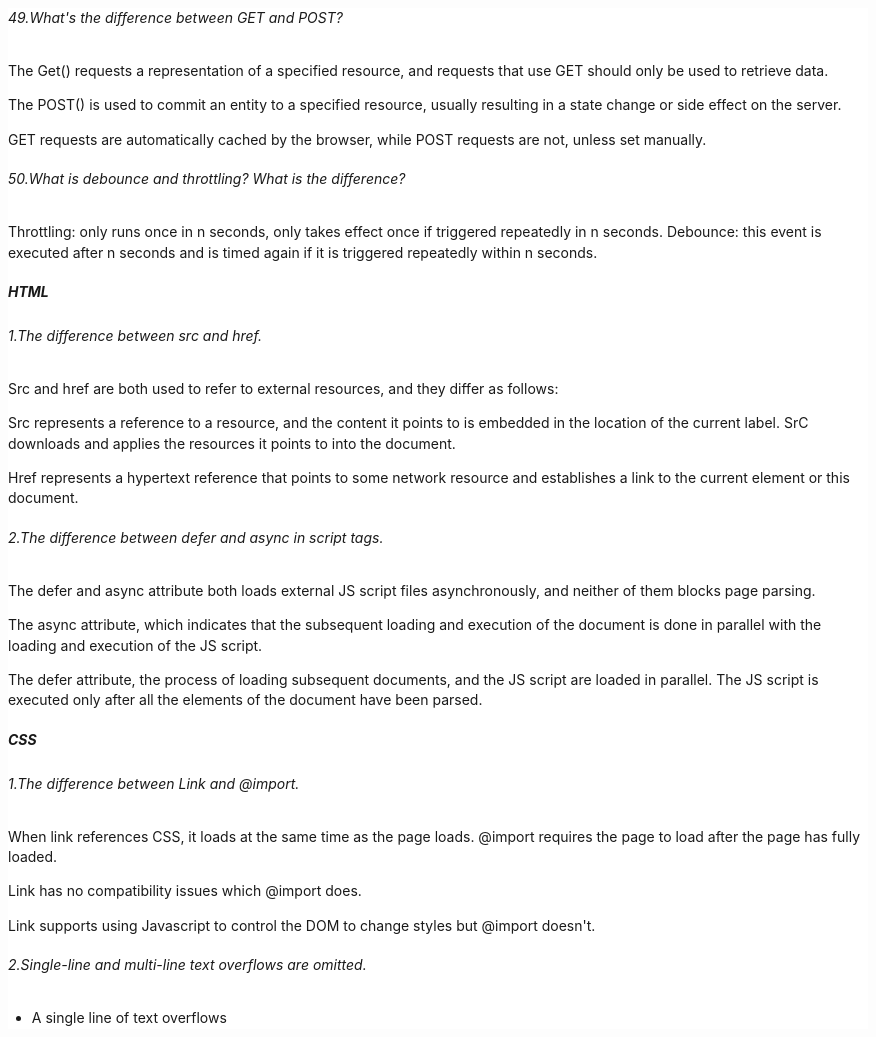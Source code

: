 ###### 49.What's the difference between GET and POST?

The Get() requests a representation of a specified resource, and requests that use GET should only be used to retrieve data.

The POST() is used to commit an entity to a specified resource, usually resulting in a state change or side effect on the server.

GET requests are automatically cached by the browser, while POST requests are not, unless set manually.

###### 50.What is debounce and throttling? What is the difference?

Throttling: only runs once in n seconds, only takes effect once if triggered repeatedly in n seconds.
Debounce: this event is executed after n seconds and is timed again if it is triggered repeatedly within n seconds.

##### HTML

###### 1.The difference between src and href.

Src and href are both used to refer to external resources, and they differ as follows:

Src represents a reference to a resource, and the content it points to is embedded in the location of the current label. SrC downloads and applies the resources it points to into the document.

Href represents a hypertext reference that points to some network resource and establishes a link to the current element or this document.

###### 2.The difference between defer and async in script tags.

The defer and async attribute both loads external JS script files asynchronously, and neither of them blocks page parsing.

The async attribute, which indicates that the subsequent loading and execution of the document is done in parallel with the loading and execution of the JS script.

The defer attribute, the process of loading subsequent documents, and the JS script are loaded in parallel. The JS script is executed only after all the elements of the document have been parsed.

##### CSS

###### 1.The difference between Link and @import.

When link references CSS, it loads at the same time as the page loads. @import requires the page to load after the page has fully loaded.

Link has no compatibility issues which @import does.

Link supports using Javascript to control the DOM to change styles but @import doesn't.

###### 2.Single-line and multi-line text overflows are omitted.

- A single line of text overflows
